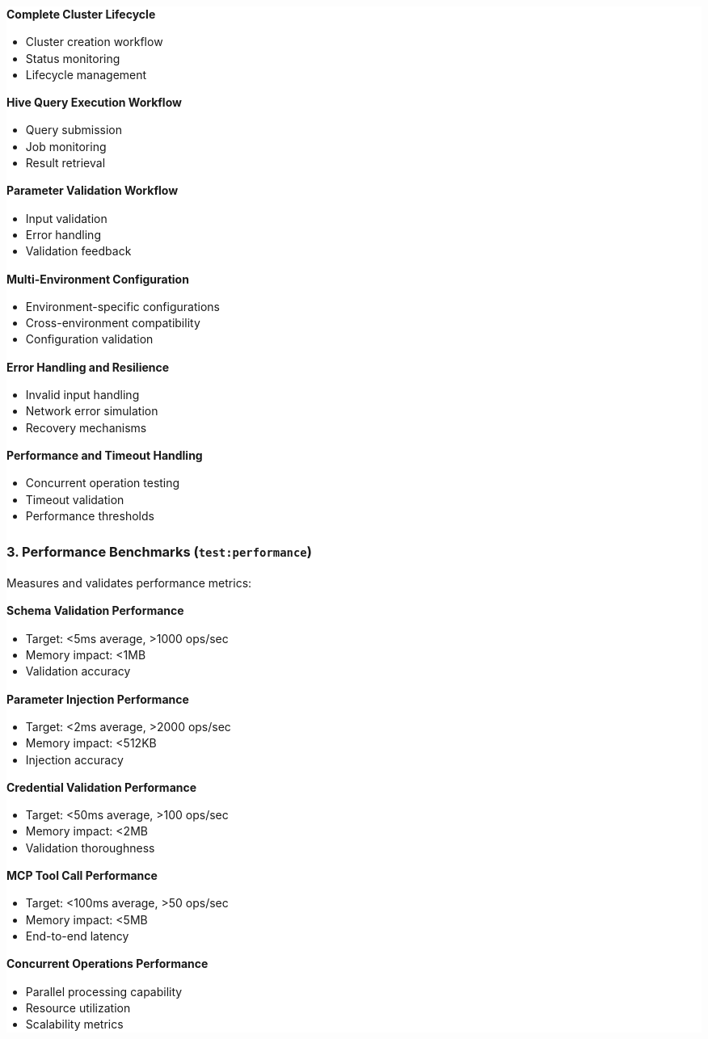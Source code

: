 **Complete Cluster Lifecycle**
- Cluster creation workflow
- Status monitoring
- Lifecycle management

**Hive Query Execution Workflow**
- Query submission
- Job monitoring
- Result retrieval

**Parameter Validation Workflow**
- Input validation
- Error handling
- Validation feedback

**Multi-Environment Configuration**
- Environment-specific configurations
- Cross-environment compatibility
- Configuration validation

**Error Handling and Resilience**
- Invalid input handling
- Network error simulation
- Recovery mechanisms

**Performance and Timeout Handling**
- Concurrent operation testing
- Timeout validation
- Performance thresholds

### 3. Performance Benchmarks (`test:performance`)

Measures and validates performance metrics:

**Schema Validation Performance**
- Target: <5ms average, >1000 ops/sec
- Memory impact: <1MB
- Validation accuracy

**Parameter Injection Performance**
- Target: <2ms average, >2000 ops/sec
- Memory impact: <512KB
- Injection accuracy

**Credential Validation Performance**
- Target: <50ms average, >100 ops/sec
- Memory impact: <2MB
- Validation thoroughness

**MCP Tool Call Performance**
- Target: <100ms average, >50 ops/sec
- Memory impact: <5MB
- End-to-end latency

**Concurrent Operations Performance**
- Parallel processing capability
- Resource utilization
- Scalability metrics
